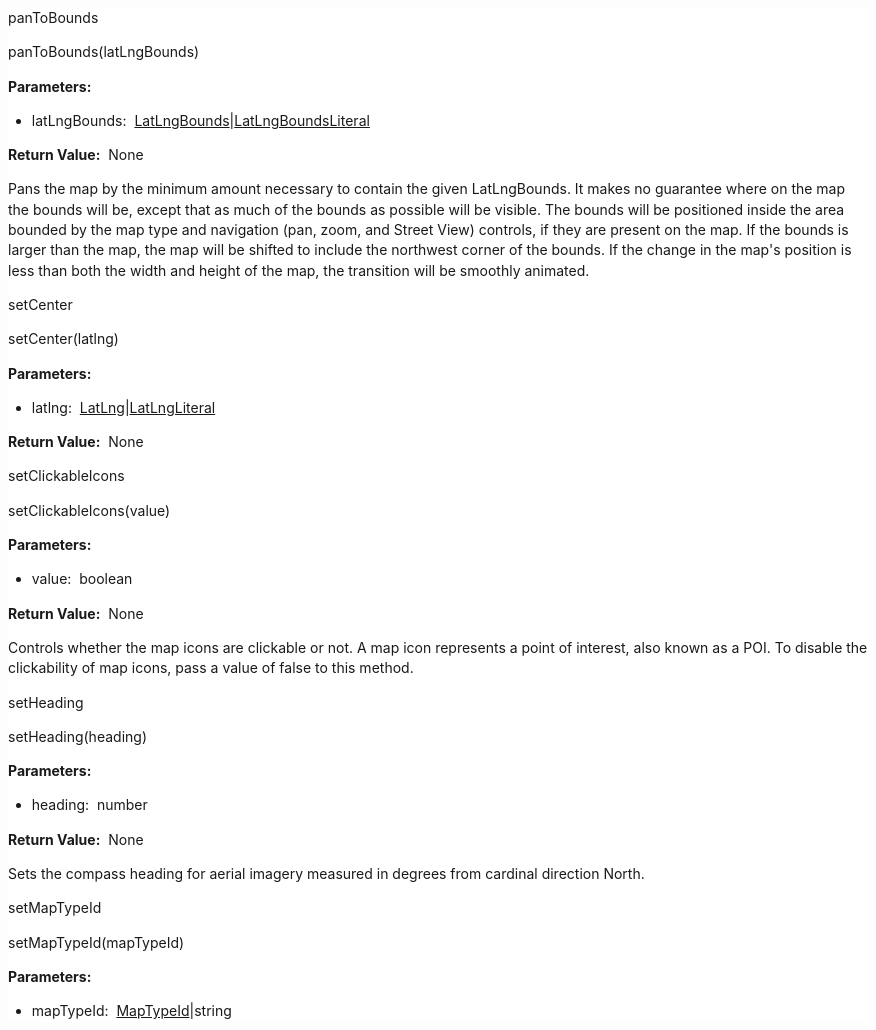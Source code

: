 panToBounds

panToBounds(latLngBounds)

**Parameters:** 

*   latLngBounds:  [LatLngBounds](https://github.com/amenadiel/google-maps-documentation/blob/master/docs/LatLngBounds.md)|[LatLngBoundsLiteral](https://github.com/amenadiel/google-maps-documentation/blob/master/docs/LatLngBoundsLiteral.md)

**Return Value:**  None

Pans the map by the minimum amount necessary to contain the given LatLngBounds. It makes no guarantee where on the map the bounds will be, except that as much of the bounds as possible will be visible. The bounds will be positioned inside the area bounded by the map type and navigation (pan, zoom, and Street View) controls, if they are present on the map. If the bounds is larger than the map, the map will be shifted to include the northwest corner of the bounds. If the change in the map's position is less than both the width and height of the map, the transition will be smoothly animated.

setCenter

setCenter(latlng)

**Parameters:** 

*   latlng:  [LatLng](https://github.com/amenadiel/google-maps-documentation/blob/master/docs/LatLng.md)|[LatLngLiteral](https://github.com/amenadiel/google-maps-documentation/blob/master/docs/LatLngLiteral.md)

**Return Value:**  None

setClickableIcons

setClickableIcons(value)

**Parameters:** 

*   value:  boolean

**Return Value:**  None

Controls whether the map icons are clickable or not. A map icon represents a point of interest, also known as a POI. To disable the clickability of map icons, pass a value of false to this method.

setHeading

setHeading(heading)

**Parameters:** 

*   heading:  number

**Return Value:**  None

Sets the compass heading for aerial imagery measured in degrees from cardinal direction North.

setMapTypeId

setMapTypeId(mapTypeId)

**Parameters:** 

*   mapTypeId:  [MapTypeId](https://github.com/amenadiel/google-maps-documentation/blob/master/docs/MapTypeId.md)|string
